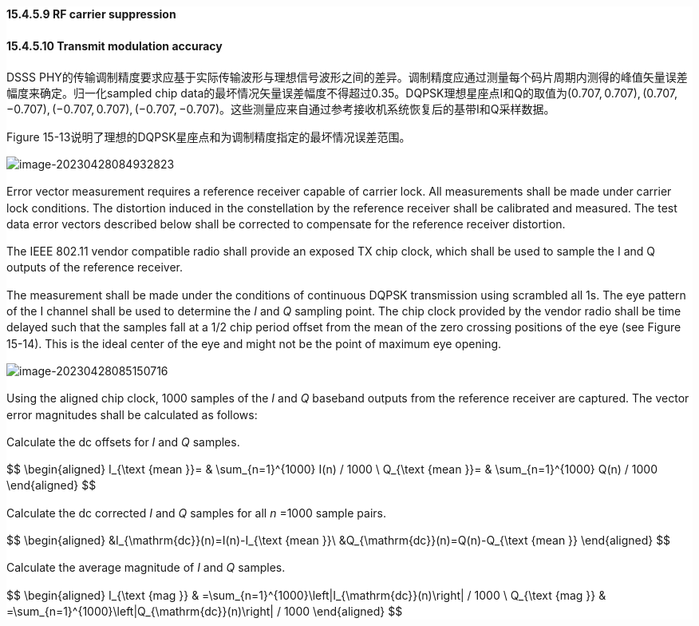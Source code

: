 #### **15.4.5.9 RF carrier suppression**

#### **15.4.5.10 Transmit modulation accuracy**

DSSS PHY的传输调制精度要求应基于实际传输波形与理想信号波形之间的差异。调制精度应通过测量每个码片周期内测得的峰值矢量误差幅度来确定。归一化sampled chip data的最坏情况矢量误差幅度不得超过0.35。DQPSK理想星座点I和Q的取值为$(0.707,0.707),(0.707,-0.707),(-0.707,0.707),(-0.707,-0.707)$。这些测量应来自通过参考接收机系统恢复后的基带I和Q采样数据。

Figure 15-13说明了理想的DQPSK星座点和为调制精度指定的最坏情况误差范围。

![image-20230428084932823](https://user-images.githubusercontent.com/115327603/235086035-459d19f8-07ae-4352-bb53-686b47ea6801.png)

Error vector measurement requires a reference receiver capable of carrier lock. All measurements shall be made under carrier lock conditions. The distortion induced in the constellation by the reference receiver shall be calibrated and measured. The test data error vectors described below shall be corrected to compensate for the reference receiver distortion.

The IEEE 802.11 vendor compatible radio shall provide an exposed TX chip clock, which shall be used to sample the I and Q outputs of the reference receiver.

The measurement shall be made under the conditions of continuous DQPSK transmission using scrambled all 1s. The eye pattern of the I channel shall be used to determine the *I* and *Q* sampling point. The chip clock provided by the vendor radio shall be time delayed such that the samples fall at a 1/2 chip period offset from the mean of the zero crossing positions of the eye (see Figure 15-14). This is the ideal center of the eye and might not be the point of maximum eye opening. 

![image-20230428085150716](https://user-images.githubusercontent.com/115327603/235086083-d89edffc-8f2c-477d-864b-310a156b42e3.png)

Using the aligned chip clock, 1000 samples of the *I* and *Q* baseband outputs from the reference receiver are captured. The vector error magnitudes shall be calculated as follows:

Calculate the dc offsets for *I* and *Q* samples.

\$$
\begin{aligned}
I_{\text {mean }}= & \sum_{n=1}^{1000} I(n) / 1000 \\
Q_{\text {mean }}= & \sum_{n=1}^{1000} Q(n) / 1000
\end{aligned}
$$

Calculate the dc corrected *I* and *Q* samples for all *n* =1000 sample pairs.

\$$
\begin{aligned}
&I_{\mathrm{dc}}(n)=I(n)-I_{\text {mean }}\\
&Q_{\mathrm{dc}}(n)=Q(n)-Q_{\text {mean }}
\end{aligned}
$$

Calculate the average magnitude of *I* and *Q* samples.

\$$
\begin{aligned}
I_{\text {mag }} & =\sum_{n=1}^{1000}\left|I_{\mathrm{dc}}(n)\right| / 1000 \\
Q_{\text {mag }} & =\sum_{n=1}^{1000}\left|Q_{\mathrm{dc}}(n)\right| / 1000
\end{aligned}
$$
